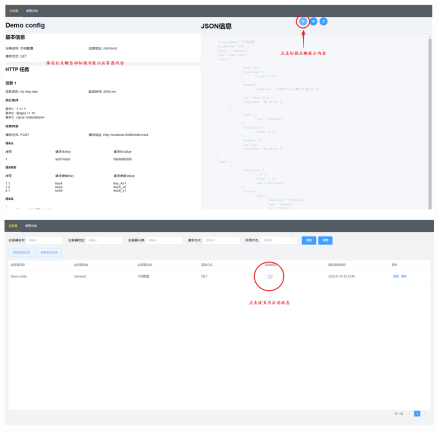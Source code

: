    ![1642347272450](https://github.com/Silwings-git/fast_responder/blob/master/src/docs/images/1642346284473.png)

   ![1642343787434](https://github.com/Silwings-git/fast_responder/blob/master/src/docs/images/1642343787434.png)
